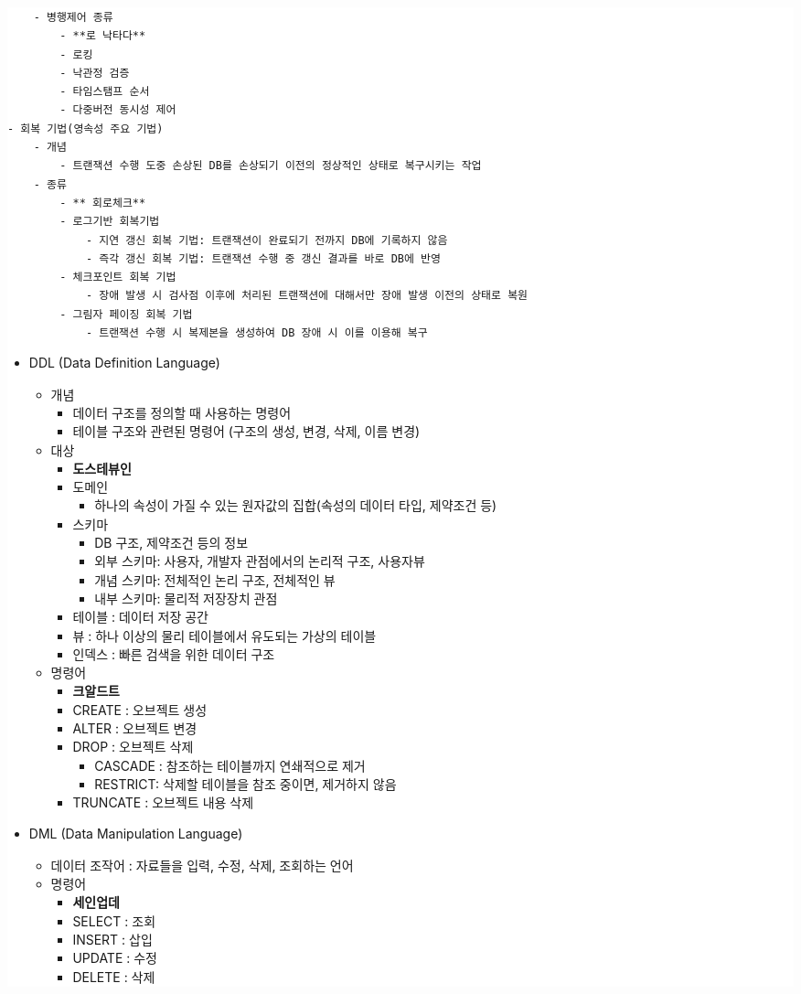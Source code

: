         - 병행제어 종류
            - **로 낙타다**
            - 로킹
            - 낙관정 검증
            - 타임스탬프 순서
            - 다중버전 동시성 제어
    - 회복 기법(영속성 주요 기법)
        - 개념
            - 트랜잭션 수행 도중 손상된 DB를 손상되기 이전의 정상적인 상태로 복구시키는 작업
        - 종류
            - ** 회로체크**
            - 로그기반 회복기법
                - 지연 갱신 회복 기법: 트랜잭션이 완료되기 전까지 DB에 기록하지 않음
                - 즉각 갱신 회복 기법: 트랜잭션 수행 중 갱신 결과를 바로 DB에 반영
            - 체크포인트 회복 기법
                - 장애 발생 시 검사점 이후에 처리된 트랜잭션에 대해서만 장애 발생 이전의 상태로 복원
            - 그림자 페이징 회복 기법
                - 트랜잭션 수행 시 복제본을 생성하여 DB 장애 시 이를 이용해 복구

- DDL (Data Definition Language)
    - 개념
        - 데이터 구조를 정의할 때 사용하는 명령어
        - 테이블 구조와 관련된 명령어 (구조의 생성, 변경, 삭제, 이름 변경)
    - 대상
        - **도스테뷰인**
        - 도메인
            - 하나의 속성이 가질 수 있는 원자값의 집합(속성의 데이터 타입, 제약조건 등)
        - 스키마
            - DB 구조, 제약조건 등의 정보
            - 외부 스키마: 사용자, 개발자 관점에서의 논리적 구조, 사용자뷰
            - 개념 스키마: 전체적인 논리 구조, 전체적인 뷰
            - 내부 스키마: 물리적 저장장치 관점
        - 테이블 : 데이터 저장 공간
        - 뷰 : 하나 이상의 물리 테이블에서 유도되는 가상의 테이블
        - 인덱스 : 빠른 검색을 위한 데이터 구조
    - 명령어
        - **크알드트**
        - CREATE : 오브젝트 생성
        - ALTER : 오브젝트 변경
        - DROP : 오브젝트 삭제
            - CASCADE : 참조하는 테이블까지 연쇄적으로 제거
            - RESTRICT: 삭제할 테이블을 참조 중이면, 제거하지 않음
        - TRUNCATE : 오브젝트 내용 삭제
        
- DML (Data Manipulation Language)
    - 데이터 조작어 : 자료들을 입력, 수정, 삭제, 조회하는 언어
    - 명령어
        - **세인업데**
        - SELECT : 조회
        - INSERT : 삽입
        - UPDATE : 수정
        - DELETE : 삭제
        